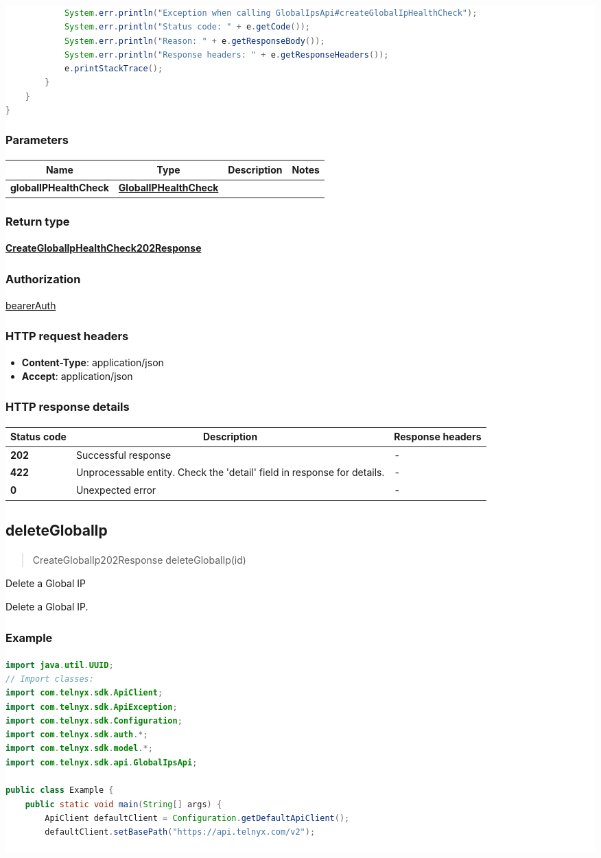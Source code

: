 ```java
            System.err.println("Exception when calling GlobalIpsApi#createGlobalIpHealthCheck");
            System.err.println("Status code: " + e.getCode());
            System.err.println("Reason: " + e.getResponseBody());
            System.err.println("Response headers: " + e.getResponseHeaders());
            e.printStackTrace();
        }
    }
}
```

### Parameters


Name | Type | Description  | Notes
------------- | ------------- | ------------- | -------------
 **globalIPHealthCheck** | [**GlobalIPHealthCheck**](GlobalIPHealthCheck.md)|  |

### Return type

[**CreateGlobalIpHealthCheck202Response**](CreateGlobalIpHealthCheck202Response.md)

### Authorization

[bearerAuth](../README.md#bearerAuth)

### HTTP request headers

- **Content-Type**: application/json
- **Accept**: application/json

### HTTP response details
| Status code | Description | Response headers |
|-------------|-------------|------------------|
| **202** | Successful response |  -  |
| **422** | Unprocessable entity. Check the &#39;detail&#39; field in response for details. |  -  |
| **0** | Unexpected error |  -  |


## deleteGlobalIp

> CreateGlobalIp202Response deleteGlobalIp(id)

Delete a Global IP

Delete a Global IP.

### Example

```java
import java.util.UUID;
// Import classes:
import com.telnyx.sdk.ApiClient;
import com.telnyx.sdk.ApiException;
import com.telnyx.sdk.Configuration;
import com.telnyx.sdk.auth.*;
import com.telnyx.sdk.model.*;
import com.telnyx.sdk.api.GlobalIpsApi;

public class Example {
    public static void main(String[] args) {
        ApiClient defaultClient = Configuration.getDefaultApiClient();
        defaultClient.setBasePath("https://api.telnyx.com/v2");
        
```
